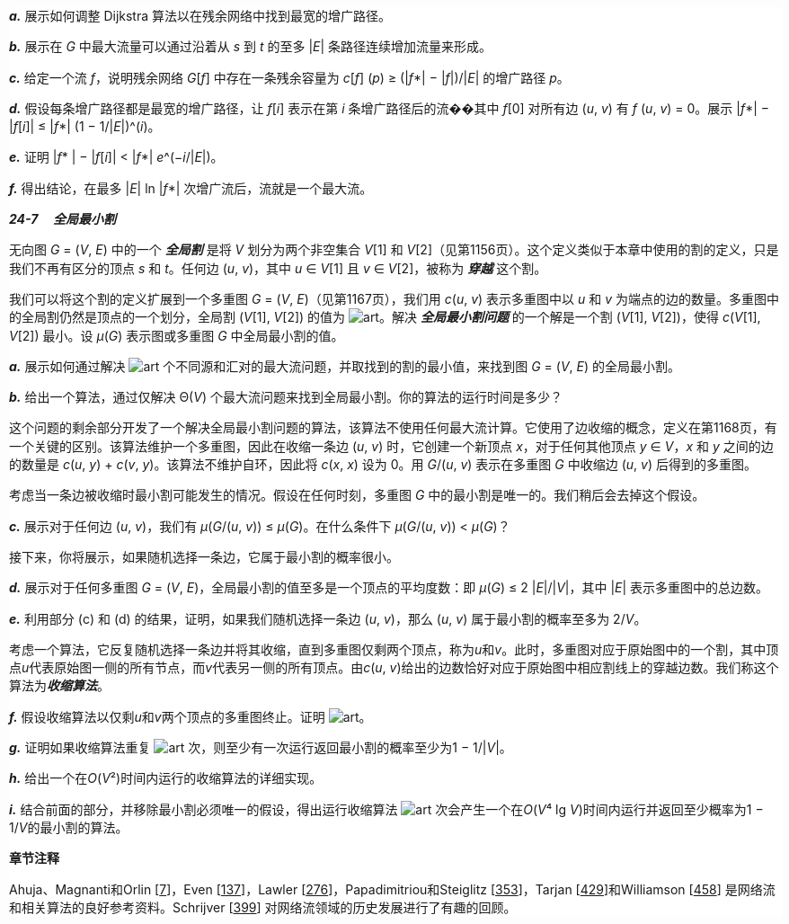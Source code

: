 ***a.*** 展示如何调整 Dijkstra 算法以在残余网络中找到最宽的增广路径。

***b.*** 展示在 *G* 中最大流量可以通过沿着从 *s* 到 *t* 的至多 |*E*| 条路径连续增加流量来形成。

***c.*** 给定一个流 *f*，说明残余网络 *G*[*f*] 中存在一条残余容量为 *c*[*f*] (*p*) ≥ (|*f**| − |*f*|)/|*E*| 的增广路径 *p*。

***d.*** 假设每条增广路径都是最宽的增广路径，让 *f*[*i*] 表示在第 *i* 条增广路径后的流��其中 *f*[0] 对所有边 (*u*, *v*) 有 *f* (*u*, *v*) = 0。展示 |*f**| − |*f*[*i*]| ≤ |*f**| (1 − 1/|*E*|)^(*i*)。

***e.*** 证明 |*f** | − |*f*[*i*]| < |*f**| *e*^(−*i*/|*E*|)。

***f.*** 得出结论，在最多 |*E*| ln |*f**| 次增广流后，流就是一个最大流。

***24-7     全局最小割***

无向图 *G* = (*V*, *E*) 中的一个 ***全局割*** 是将 *V* 划分为两个非空集合 *V*[1] 和 *V*[2]（见第1156页）。这个定义类似于本章中使用的割的定义，只是我们不再有区分的顶点 *s* 和 *t*。任何边 (*u*, *v*)，其中 *u* ∈ *V*[1] 且 *v* ∈ *V*[2]，被称为 ***穿越*** 这个割。

我们可以将这个割的定义扩展到一个多重图 *G* = (*V*, *E*)（见第1167页），我们用 *c*(*u*, *v*) 表示多重图中以 *u* 和 *v* 为端点的边的数量。多重图中的全局割仍然是顶点的一个划分，全局割 (*V*[1], *V*[2]) 的值为 ![art](images/Art_P784.jpg)。解决 ***全局最小割问题*** 的一个解是一个割 (*V*[1], *V*[2])，使得 *c*(*V*[1], *V*[2]) 最小。设 *μ*(*G*) 表示图或多重图 *G* 中全局最小割的值。

***a.*** 展示如何通过解决 ![art](images/Art_P785.jpg) 个不同源和汇对的最大流问题，并取找到的割的最小值，来找到图 *G* = (*V*, *E*) 的全局最小割。

***b.*** 给出一个算法，通过仅解决 Θ(*V*) 个最大流问题来找到全局最小割。你的算法的运行时间是多少？

这个问题的剩余部分开发了一个解决全局最小割问题的算法，该算法不使用任何最大流计算。它使用了边收缩的概念，定义在第1168页，有一个关键的区别。该算法维护一个多重图，因此在收缩一条边 (*u*, *v*) 时，它创建一个新顶点 *x*，对于任何其他顶点 *y* ∈ *V*，*x* 和 *y* 之间的边的数量是 *c*(*u*, *y*) + *c*(*v*, *y*)。该算法不维护自环，因此将 *c*(*x*, *x*) 设为 0。用 *G*/(*u*, *v*) 表示在多重图 *G* 中收缩边 (*u*, *v*) 后得到的多重图。

考虑当一条边被收缩时最小割可能发生的情况。假设在任何时刻，多重图 *G* 中的最小割是唯一的。我们稍后会去掉这个假设。

***c.*** 展示对于任何边 (*u*, *v*)，我们有 *μ*(*G*/(*u*, *v*)) ≤ *μ*(*G*)。在什么条件下 *μ*(*G*/(*u*, *v*)) < *μ*(*G*)？

接下来，你将展示，如果随机选择一条边，它属于最小割的概率很小。

***d.*** 展示对于任何多重图 *G* = (*V*, *E*)，全局最小割的值至多是一个顶点的平均度数：即 *μ*(*G*) ≤ 2 |*E*|/|*V*|，其中 |*E*| 表示多重图中的总边数。

***e.*** 利用部分 (c) 和 (d) 的结果，证明，如果我们随机选择一条边 (*u*, *v*)，那么 (*u*, *v*) 属于最小割的概率至多为 2/*V*。

考虑一个算法，它反复随机选择一条边并将其收缩，直到多重图仅剩两个顶点，称为*u*和*v*。此时，多重图对应于原始图中的一个割，其中顶点*u*代表原始图一侧的所有节点，而*v*代表另一侧的所有顶点。由*c*(*u*, *v*)给出的边数恰好对应于原始图中相应割线上的穿越边数。我们称这个算法为***收缩算法***。

***f.*** 假设收缩算法以仅剩*u*和*v*两个顶点的多重图终止。证明 ![art](images/Art_P786.jpg)。

***g.*** 证明如果收缩算法重复 ![art](images/Art_P787.jpg) 次，则至少有一次运行返回最小割的概率至少为1 − 1/|*V*|。

***h.*** 给出一个在*O*(*V*²)时间内运行的收缩算法的详细实现。

***i.*** 结合前面的部分，并移除最小割必须唯一的假设，得出运行收缩算法 ![art](images/Art_P788.jpg) 次会产生一个在*O*(*V*⁴ lg *V*)时间内运行并返回至少概率为1 − 1/*V*的最小割的算法。

**章节注释**

Ahuja、Magnanti和Orlin [[7](bibliography001.xhtml#endnote_7)]，Even [[137](bibliography001.xhtml#endnote_137)]，Lawler [[276](bibliography001.xhtml#endnote_276)]，Papadimitriou和Steiglitz [[353](bibliography001.xhtml#endnote_353)]，Tarjan [[429](bibliography001.xhtml#endnote_429)]和Williamson [[458](bibliography001.xhtml#endnote_458)] 是网络流和相关算法的良好参考资料。Schrijver [[399](bibliography001.xhtml#endnote_399)] 对网络流领域的历史发展进行了有趣的回顾。
